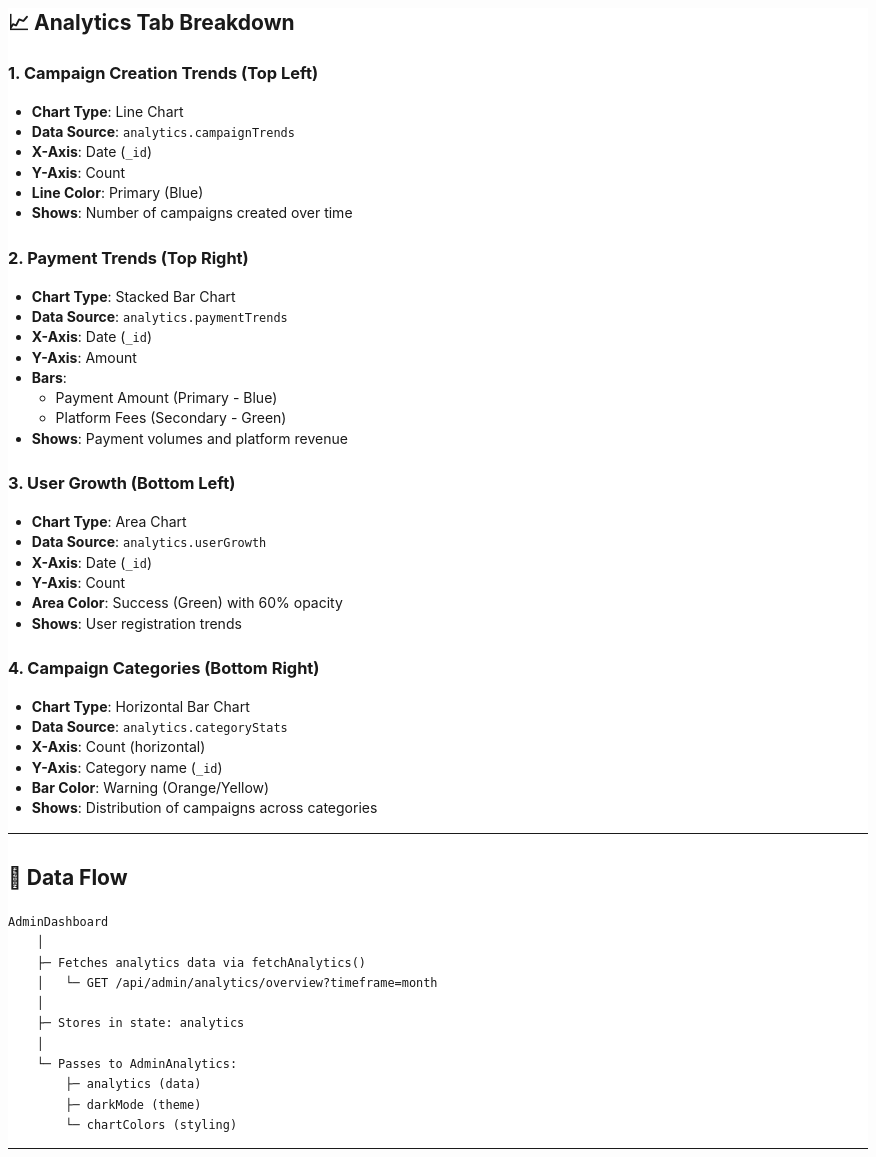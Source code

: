 
## 📈 Analytics Tab Breakdown

### 1. Campaign Creation Trends (Top Left)
- **Chart Type**: Line Chart
- **Data Source**: `analytics.campaignTrends`
- **X-Axis**: Date (`_id`)
- **Y-Axis**: Count
- **Line Color**: Primary (Blue)
- **Shows**: Number of campaigns created over time

### 2. Payment Trends (Top Right)
- **Chart Type**: Stacked Bar Chart
- **Data Source**: `analytics.paymentTrends`
- **X-Axis**: Date (`_id`)
- **Y-Axis**: Amount
- **Bars**: 
  - Payment Amount (Primary - Blue)
  - Platform Fees (Secondary - Green)
- **Shows**: Payment volumes and platform revenue

### 3. User Growth (Bottom Left)
- **Chart Type**: Area Chart
- **Data Source**: `analytics.userGrowth`
- **X-Axis**: Date (`_id`)
- **Y-Axis**: Count
- **Area Color**: Success (Green) with 60% opacity
- **Shows**: User registration trends

### 4. Campaign Categories (Bottom Right)
- **Chart Type**: Horizontal Bar Chart
- **Data Source**: `analytics.categoryStats`
- **X-Axis**: Count (horizontal)
- **Y-Axis**: Category name (`_id`)
- **Bar Color**: Warning (Orange/Yellow)
- **Shows**: Distribution of campaigns across categories

---

## 🔄 Data Flow

```
AdminDashboard
    │
    ├─ Fetches analytics data via fetchAnalytics()
    │   └─ GET /api/admin/analytics/overview?timeframe=month
    │
    ├─ Stores in state: analytics
    │
    └─ Passes to AdminAnalytics:
        ├─ analytics (data)
        ├─ darkMode (theme)
        └─ chartColors (styling)
```

---